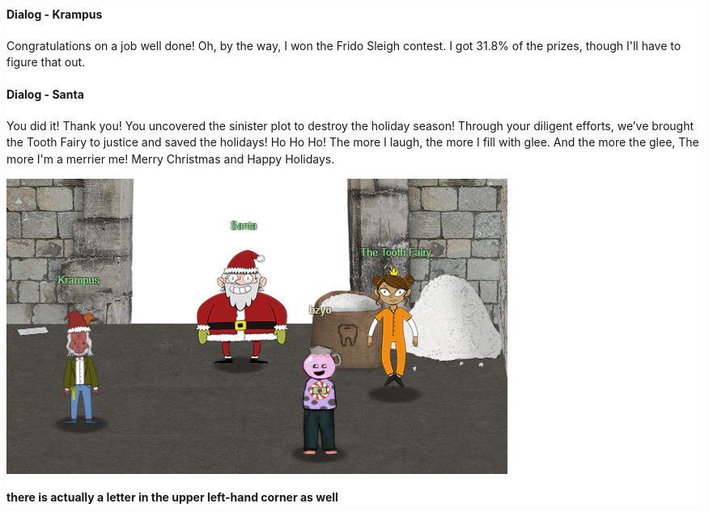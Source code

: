#### Dialog - Krampus
>
Congratulations on a job well done!
Oh, by the way, I won the Frido Sleigh contest.
I got 31.8% of the prizes, though I'll have to figure that out.
>

#### Dialog - Santa
>
You did it! Thank you! You uncovered the sinister plot to destroy the holiday season!
Through your diligent efforts, we’ve brought the Tooth Fairy to justice and saved the holidays!
Ho Ho Ho!
The more I laugh, the more I fill with glee.
And the more the glee,
The more I'm a merrier me!
Merry Christmas and Happy Holidays.
>

![alt text](../ctfs/hh19/imgs/final_room.png)<br>

**there is actually a letter in the upper left-hand corner as well**<br>
